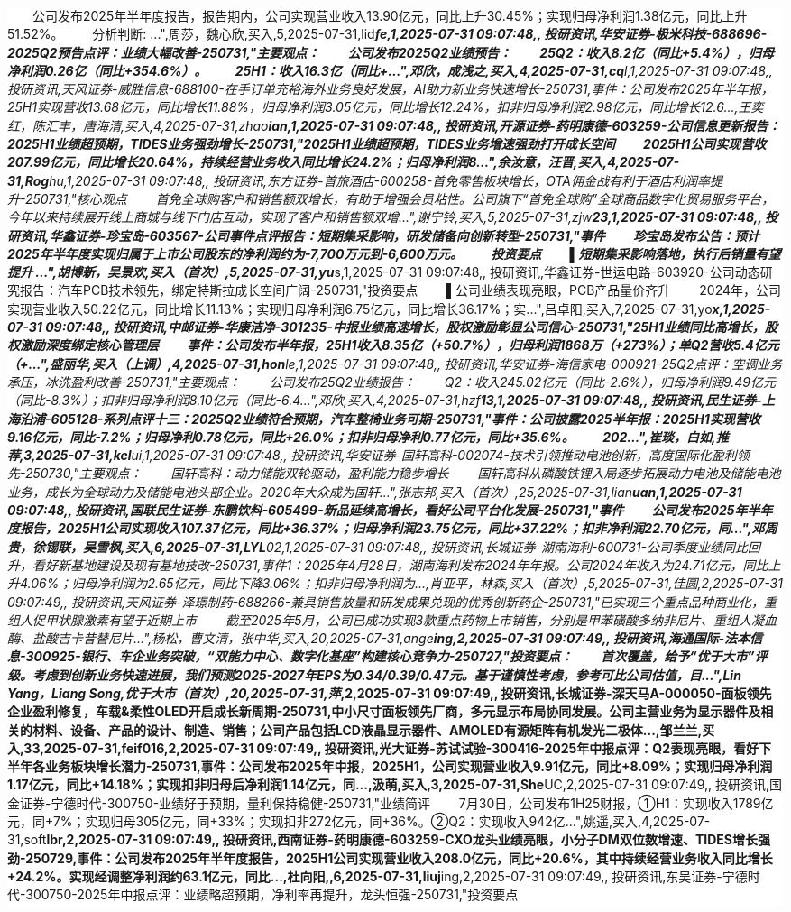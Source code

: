 　　公司发布2025年半年度报告，报告期内，公司实现营业收入13.90亿元，同比上升30.45%；实现归母净利润1.38亿元，同比上升51.52%。
　　分析判断:
...",周莎，魏心欣,买入,5,2025-07-31,lid****fe,1,2025-07-31 09:07:48,,
投研资讯,华安证券-极米科技-688696-2025Q2预告点评：业绩大幅改善-250731,"主要观点：
　　公司发布2025Q2业绩预告：
　　25Q2：收入8.2亿（同比+5.4%），归母净利润0.26亿（同比+354.6%）。
　　25H1：收入16.3亿（同比+...",邓欣，成浅之,买入,4,2025-07-31,cq***l,1,2025-07-31 09:07:48,,
投研资讯,天风证券-威胜信息-688100-在手订单充裕海外业务良好发展，AI助力新业务快速增长-250731,事件：公司发布2025年半年报，25H1实现营收13.68亿元，同比增长11.88%，归母净利润3.05亿元，同比增长12.24%，扣非归母净利润2.98亿元，同比增长12.6...,王奕红，陈汇丰，唐海清,买入,4,2025-07-31,zhao******ian,1,2025-07-31 09:07:48,,
投研资讯,开源证券-药明康德-603259-公司信息更新报告：2025H1业绩超预期，TIDES业务强劲增长-250731,"2025H1业绩超预期，TIDES业务增速强劲打开成长空间
　　2025H1公司实现营收207.99亿元，同比增长20.64%，持续经营业务收入同比增长24.2%；归母净利润8...",余汝意，汪晋,买入,4,2025-07-31,Rog****hu,1,2025-07-31 09:07:48,,
投研资讯,东方证券-首旅酒店-600258-首免零售板块增长，OTA佣金战有利于酒店利润率提升-250731,"核心观点
　　首免全球购客户和销售额双增长，有助于增强会员粘性。公司旗下“首免全球购”全球商品数字化贸易服务平台，今年以来持续展开线上商城与线下门店互动，实现了客户和销售额双增...",谢宁铃,买入,5,2025-07-31,zjw****23,1,2025-07-31 09:07:48,,
投研资讯,华鑫证券-珍宝岛-603567-公司事件点评报告：短期集采影响，研发储备向创新转型-250731,"事件
　　珍宝岛发布公告：预计2025年半年度实现归属于上市公司股东的净利润约为-7,700万元到-6,600万元。
　　投资要点
　　▌短期集采影响落地，执行后销量有望提升
...",胡博新，吴景欢,买入（首次）,5,2025-07-31,yu***s,1,2025-07-31 09:07:48,,
投研资讯,华鑫证券-世运电路-603920-公司动态研究报告：汽车PCB技术领先，绑定特斯拉成长空间广阔-250731,"投资要点
　　▌公司业绩表现亮眼，PCB产品量价齐升
　　2024年，公司实现营业收入50.22亿元，同比增长11.13%；实现归母净利润6.75亿元，同比增长36.17%；实...",吕卓阳,买入,7,2025-07-31,yo***x,1,2025-07-31 09:07:48,,
投研资讯,中邮证券-华康洁净-301235-中报业绩高速增长，股权激励彰显公司信心-250731,"25H1业绩同比高增长，股权激励深度绑定核心管理层
　　事件：公司发布半年报，25H1收入8.35亿（+50.7%），归母利润1868万（+273%）；单Q2营收5.4亿元（+...",盛丽华,买入（上调）,4,2025-07-31,hon****le,1,2025-07-31 09:07:48,,
投研资讯,华安证券-海信家电-000921-25Q2点评：空调业务承压，冰洗盈利改善-250731,"主要观点：
　　公司发布25Q2业绩报告：
　　Q2：收入245.02亿元（同比-2.6%），归母净利润9.49亿元（同比-8.3%）；扣非归母净利润8.10亿元（同比-6.4...",邓欣,买入,4,2025-07-31,hzf****13,1,2025-07-31 09:07:48,,
投研资讯,民生证券-上海沿浦-605128-系列点评十三：2025Q2业绩符合预期，汽车整椅业务可期-250731,"事件：公司披露2025半年报：2025H1实现营收9.16亿元，同比-7.2%；归母净利0.78亿元，同比+26.0%；扣非归母净利0.77亿元，同比+35.6%。
　　202...",崔琰，白如,推荐,3,2025-07-31,kel****ui,1,2025-07-31 09:07:48,,
投研资讯,华安证券-国轩高科-002074-技术引领推动电池创新，高度国际化盈利领先-250730,"主要观点：
　　国轩高科：动力储能双轮驱动，盈利能力稳步增长
　　国轩高科从磷酸铁锂入局逐步拓展动力电池及储能电池业务，成长为全球动力及储能电池头部企业。2020年大众成为国轩...",张志邦,买入（首次）,25,2025-07-31,lian******uan,1,2025-07-31 09:07:48,,
投研资讯,国联民生证券-东鹏饮料-605499-新品延续高增长，看好公司平台化发展-250731,"事件
　　公司发布2025年半年度报告，2025H1公司实现收入107.37亿元，同比+36.37%；归母净利润23.75亿元，同比+37.22%；扣非净利润22.70亿元，同...",邓周贵，徐锡联，吴雪枫,买入,6,2025-07-31,LYL****02,1,2025-07-31 09:07:48,,
投研资讯,长城证券-湖南海利-600731-公司季度业绩同比回升，看好新基地建设及现有基地技改-250731,事件1：2025年4月28日，湖南海利发布2024年年报。公司2024年收入为24.71亿元，同比上升4.06%；归母净利润为2.65亿元，同比下降3.06%；扣非归母净利润为...,肖亚平，林森,买入（首次）,5,2025-07-31,佳**圆,2,2025-07-31 09:07:49,,
投研资讯,天风证券-泽璟制药-688266-兼具销售放量和研发成果兑现的优秀创新药企-250731,"已实现三个重点品种商业化，重组人促甲状腺激素有望于近期上市
　　截至2025年5月，公司已成功实现3款重点药物上市销售，分别是甲苯磺酸多纳非尼片、重组人凝血酶、盐酸吉卡昔替尼片...",杨松，曹文清，张中华,买入,20,2025-07-31,ange******ing,2,2025-07-31 09:07:49,,
投研资讯,海通国际-法本信息-300925-银行、车企业务突破，“双能力中心、数字化基座”构建核心竞争力-250727,"投资要点：
　　首次覆盖，给予“优于大市”评级。考虑到创新业务快速进展，我们预测2025-2027年EPS为0.34/0.39/0.47元。基于谨慎性考虑，参考可比公司估值，目...",Lin Yang，Liang Song,优于大市（首次）,20,2025-07-31,萍***,2,2025-07-31 09:07:49,,
投研资讯,长城证券-深天马A-000050-面板领先企业盈利修复，车载&柔性OLED开启成长新周期-250731,中小尺寸面板领先厂商，多元显示布局协同发展。公司主营业务为显示器件及相关的材料、设备、产品的设计、制造、销售；公司产品包括LCD液晶显示器件、AMOLED有源矩阵有机发光二极体...,邹兰兰,买入,33,2025-07-31,feif******016,2,2025-07-31 09:07:49,,
投研资讯,光大证券-苏试试验-300416-2025年中报点评：Q2表现亮眼，看好下半年各业务板块增长潜力-250731,事件：公司发布2025年中报，2025H1，公司实现营业收入9.91亿元，同比+8.09%；实现归母净利润1.17亿元，同比+14.18%；实现扣非归母后净利润1.14亿元，同...,汲萌,买入,3,2025-07-31,She****UC,2,2025-07-31 09:07:49,,
投研资讯,国金证券-宁德时代-300750-业绩好于预期，量利保持稳健-250731,"业绩简评
　　7月30日，公司发布1H25财报，①H1：实现收入1789亿元，同+7%；实现归母305亿元，同+33%；实现扣非272亿元，同+36%。②Q2：实现收入942亿...",姚遥,买入,4,2025-07-31,soft******lbr,2,2025-07-31 09:07:49,,
投研资讯,西南证券-药明康德-603259-CXO龙头业绩亮眼，小分子DM双位数增速、TIDES增长强劲-250729,事件：公司发布2025年半年度报告，2025H1公司实现营业收入208.0亿元，同比+20.6%，其中持续经营业务收入同比增长+24.2%。实现经调整净利润约63.1亿元，同比...,杜向阳,,6,2025-07-31,liuj******ing,2,2025-07-31 09:07:49,,
投研资讯,东吴证券-宁德时代-300750-2025年中报点评：业绩略超预期，净利率再提升，龙头恒强-250731,"投资要点